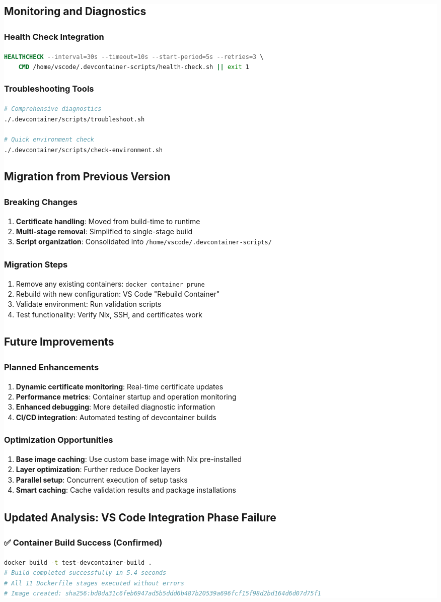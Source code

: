 ## Monitoring and Diagnostics

### Health Check Integration
```dockerfile
HEALTHCHECK --interval=30s --timeout=10s --start-period=5s --retries=3 \
    CMD /home/vscode/.devcontainer-scripts/health-check.sh || exit 1
```

### Troubleshooting Tools
```bash
# Comprehensive diagnostics
./.devcontainer/scripts/troubleshoot.sh

# Quick environment check
./.devcontainer/scripts/check-environment.sh
```

## Migration from Previous Version

### Breaking Changes
1. **Certificate handling**: Moved from build-time to runtime
2. **Multi-stage removal**: Simplified to single-stage build
3. **Script organization**: Consolidated into `/home/vscode/.devcontainer-scripts/`

### Migration Steps
1. Remove any existing containers: `docker container prune`
2. Rebuild with new configuration: VS Code "Rebuild Container"
3. Validate environment: Run validation scripts
4. Test functionality: Verify Nix, SSH, and certificates work

## Future Improvements

### Planned Enhancements
1. **Dynamic certificate monitoring**: Real-time certificate updates
2. **Performance metrics**: Container startup and operation monitoring
3. **Enhanced debugging**: More detailed diagnostic information
4. **CI/CD integration**: Automated testing of devcontainer builds

### Optimization Opportunities
1. **Base image caching**: Use custom base image with Nix pre-installed
2. **Layer optimization**: Further reduce Docker layers
3. **Parallel setup**: Concurrent execution of setup tasks
4. **Smart caching**: Cache validation results and package installations

## Updated Analysis: VS Code Integration Phase Failure

### ✅ Container Build Success (Confirmed)
```bash
docker build -t test-devcontainer-build .
# Build completed successfully in 5.4 seconds
# All 11 Dockerfile stages executed without errors
# Image created: sha256:bd8da31c6feb6947ad5b5ddd6b487b20539a696fcf15f98d2bd164d6d07d75f1
```
